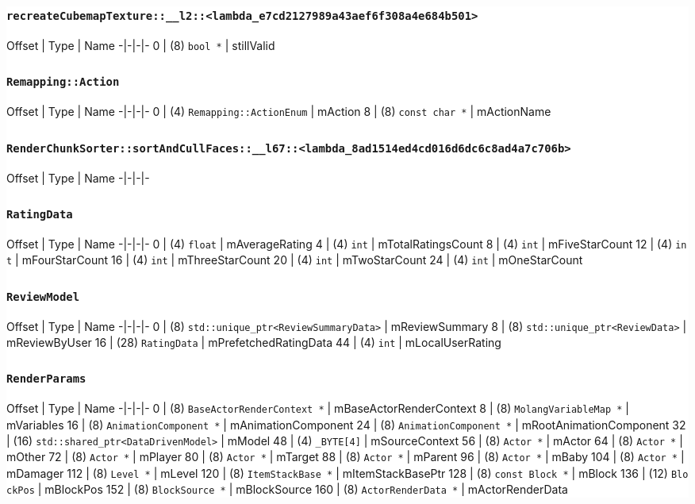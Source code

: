 
### `recreateCubemapTexture::__l2::<lambda_e7cd2127989a43aef6f308a4e684b501>`
Offset | Type | Name
-|-|-|-
0 | (8) `bool *` | stillValid


### `Remapping::Action`
Offset | Type | Name
-|-|-|-
0 | (4) `Remapping::ActionEnum` | mAction
8 | (8) `const char *` | mActionName


### `RenderChunkSorter::sortAndCullFaces::__l67::<lambda_8ad1514ed4cd016d6dc6c8ad4a7c706b>`
Offset | Type | Name
-|-|-|-


### `RatingData`
Offset | Type | Name
-|-|-|-
0 | (4) `float` | mAverageRating
4 | (4) `int` | mTotalRatingsCount
8 | (4) `int` | mFiveStarCount
12 | (4) `int` | mFourStarCount
16 | (4) `int` | mThreeStarCount
20 | (4) `int` | mTwoStarCount
24 | (4) `int` | mOneStarCount


### `ReviewModel`
Offset | Type | Name
-|-|-|-
0 | (8) `std::unique_ptr<ReviewSummaryData>` | mReviewSummary
8 | (8) `std::unique_ptr<ReviewData>` | mReviewByUser
16 | (28) `RatingData` | mPrefetchedRatingData
44 | (4) `int` | mLocalUserRating


### `RenderParams`
Offset | Type | Name
-|-|-|-
0 | (8) `BaseActorRenderContext *` | mBaseActorRenderContext
8 | (8) `MolangVariableMap *` | mVariables
16 | (8) `AnimationComponent *` | mAnimationComponent
24 | (8) `AnimationComponent *` | mRootAnimationComponent
32 | (16) `std::shared_ptr<DataDrivenModel>` | mModel
48 | (4) `_BYTE[4]` | mSourceContext
56 | (8) `Actor *` | mActor
64 | (8) `Actor *` | mOther
72 | (8) `Actor *` | mPlayer
80 | (8) `Actor *` | mTarget
88 | (8) `Actor *` | mParent
96 | (8) `Actor *` | mBaby
104 | (8) `Actor *` | mDamager
112 | (8) `Level *` | mLevel
120 | (8) `ItemStackBase *` | mItemStackBasePtr
128 | (8) `const Block *` | mBlock
136 | (12) `BlockPos` | mBlockPos
152 | (8) `BlockSource *` | mBlockSource
160 | (8) `ActorRenderData *` | mActorRenderData